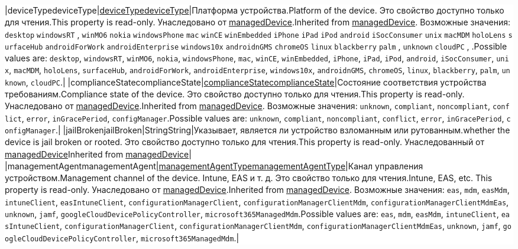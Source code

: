 |<span data-ttu-id="3afad-195">deviceType</span><span class="sxs-lookup"><span data-stu-id="3afad-195">deviceType</span></span>|[<span data-ttu-id="3afad-196">deviceType</span><span class="sxs-lookup"><span data-stu-id="3afad-196">deviceType</span></span>](../resources/intune-devices-devicetype.md)|<span data-ttu-id="3afad-197">Платформа устройства.</span><span class="sxs-lookup"><span data-stu-id="3afad-197">Platform of the device.</span></span> <span data-ttu-id="3afad-198">Это свойство доступно только для чтения.</span><span class="sxs-lookup"><span data-stu-id="3afad-198">This property is read-only.</span></span> <span data-ttu-id="3afad-199">Унаследовано от [managedDevice](../resources/intune-devices-manageddevice.md).</span><span class="sxs-lookup"><span data-stu-id="3afad-199">Inherited from [managedDevice](../resources/intune-devices-manageddevice.md).</span></span> <span data-ttu-id="3afad-200">Возможные значения: `desktop` `windowsRT` , `winMO6` `nokia` `windowsPhone` `mac` `winCE` `winEmbedded` `iPhone` `iPad` `iPod` `android` `iSocConsumer` `unix` `macMDM` `holoLens` `surfaceHub` `androidForWork` `androidEnterprise` `windows10x` `androidnGMS` `chromeOS` `linux` `blackberry` `palm` , `unknown` `cloudPC` , .</span><span class="sxs-lookup"><span data-stu-id="3afad-200">Possible values are: `desktop`, `windowsRT`, `winMO6`, `nokia`, `windowsPhone`, `mac`, `winCE`, `winEmbedded`, `iPhone`, `iPad`, `iPod`, `android`, `iSocConsumer`, `unix`, `macMDM`, `holoLens`, `surfaceHub`, `androidForWork`, `androidEnterprise`, `windows10x`, `androidnGMS`, `chromeOS`, `linux`, `blackberry`, `palm`, `unknown`, `cloudPC`.</span></span>|
|<span data-ttu-id="3afad-201">complianceState</span><span class="sxs-lookup"><span data-stu-id="3afad-201">complianceState</span></span>|[<span data-ttu-id="3afad-202">complianceState</span><span class="sxs-lookup"><span data-stu-id="3afad-202">complianceState</span></span>](../resources/intune-devices-compliancestate.md)|<span data-ttu-id="3afad-203">Состояние соответствия устройства требованиям.</span><span class="sxs-lookup"><span data-stu-id="3afad-203">Compliance state of the device.</span></span> <span data-ttu-id="3afad-204">Это свойство доступно только для чтения.</span><span class="sxs-lookup"><span data-stu-id="3afad-204">This property is read-only.</span></span> <span data-ttu-id="3afad-205">Унаследовано от [managedDevice](../resources/intune-devices-manageddevice.md).</span><span class="sxs-lookup"><span data-stu-id="3afad-205">Inherited from [managedDevice](../resources/intune-devices-manageddevice.md).</span></span> <span data-ttu-id="3afad-206">Возможные значения: `unknown`, `compliant`, `noncompliant`, `conflict`, `error`, `inGracePeriod`, `configManager`.</span><span class="sxs-lookup"><span data-stu-id="3afad-206">Possible values are: `unknown`, `compliant`, `noncompliant`, `conflict`, `error`, `inGracePeriod`, `configManager`.</span></span>|
|<span data-ttu-id="3afad-207">jailBroken</span><span class="sxs-lookup"><span data-stu-id="3afad-207">jailBroken</span></span>|<span data-ttu-id="3afad-208">String</span><span class="sxs-lookup"><span data-stu-id="3afad-208">String</span></span>|<span data-ttu-id="3afad-209">Указывает, является ли устройство взломанным или рутованным.</span><span class="sxs-lookup"><span data-stu-id="3afad-209">whether the device is jail broken or rooted.</span></span> <span data-ttu-id="3afad-210">Это свойство доступно только для чтения.</span><span class="sxs-lookup"><span data-stu-id="3afad-210">This property is read-only.</span></span> <span data-ttu-id="3afad-211">Унаследованный от [managedDevice](../resources/intune-devices-manageddevice.md)</span><span class="sxs-lookup"><span data-stu-id="3afad-211">Inherited from [managedDevice](../resources/intune-devices-manageddevice.md)</span></span>|
|<span data-ttu-id="3afad-212">managementAgent</span><span class="sxs-lookup"><span data-stu-id="3afad-212">managementAgent</span></span>|[<span data-ttu-id="3afad-213">managementAgentType</span><span class="sxs-lookup"><span data-stu-id="3afad-213">managementAgentType</span></span>](../resources/intune-devices-managementagenttype.md)|<span data-ttu-id="3afad-214">Канал управления устройством.</span><span class="sxs-lookup"><span data-stu-id="3afad-214">Management channel of the device.</span></span> <span data-ttu-id="3afad-215">Intune, EAS и т. д. Это свойство только для чтения.</span><span class="sxs-lookup"><span data-stu-id="3afad-215">Intune, EAS, etc. This property is read-only.</span></span> <span data-ttu-id="3afad-216">Унаследовано от [managedDevice](../resources/intune-devices-manageddevice.md).</span><span class="sxs-lookup"><span data-stu-id="3afad-216">Inherited from [managedDevice](../resources/intune-devices-manageddevice.md).</span></span> <span data-ttu-id="3afad-217">Возможные значения: `eas`, `mdm`, `easMdm`, `intuneClient`, `easIntuneClient`, `configurationManagerClient`, `configurationManagerClientMdm`, `configurationManagerClientMdmEas`, `unknown`, `jamf`, `googleCloudDevicePolicyController`, `microsoft365ManagedMdm`.</span><span class="sxs-lookup"><span data-stu-id="3afad-217">Possible values are: `eas`, `mdm`, `easMdm`, `intuneClient`, `easIntuneClient`, `configurationManagerClient`, `configurationManagerClientMdm`, `configurationManagerClientMdmEas`, `unknown`, `jamf`, `googleCloudDevicePolicyController`, `microsoft365ManagedMdm`.</span></span>|